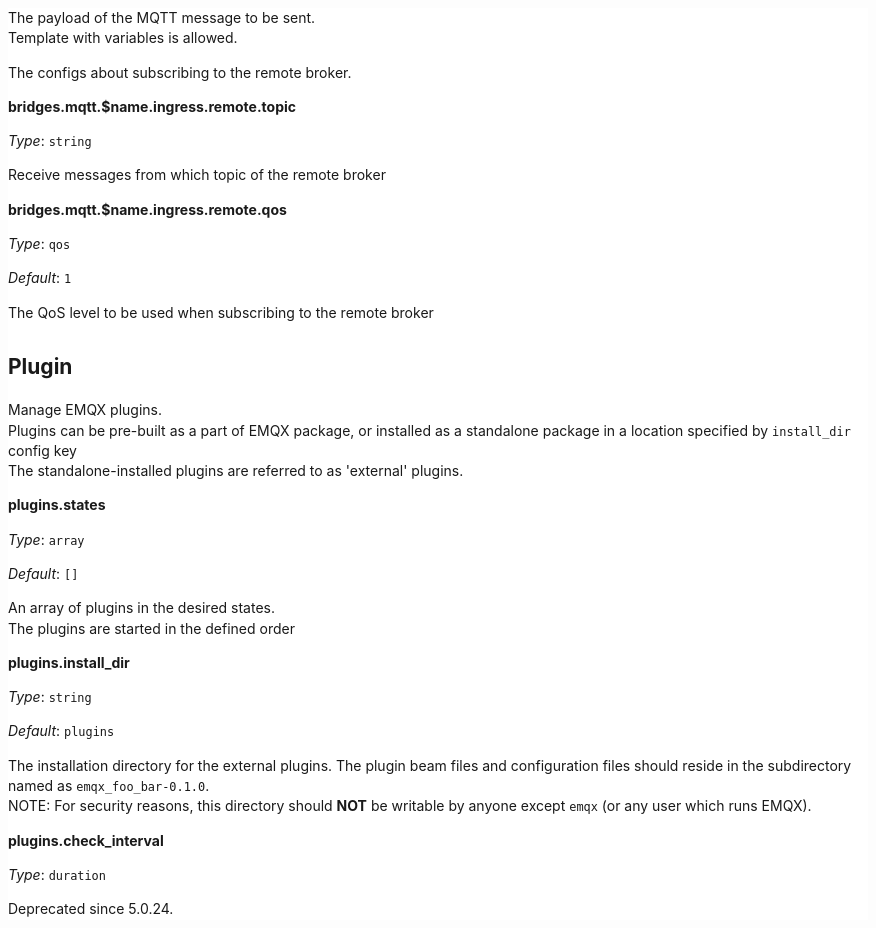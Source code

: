   The payload of the MQTT message to be sent.<br/>
Template with variables is allowed.




The configs about subscribing to the remote broker.

**bridges.mqtt.$name.ingress.remote.topic**

  *Type*: `string`

  Receive messages from which topic of the remote broker


**bridges.mqtt.$name.ingress.remote.qos**

  *Type*: `qos`

  *Default*: `1`

  The QoS level to be used when subscribing to the remote broker



## Plugin


Manage EMQX plugins.<br/>
Plugins can be pre-built as a part of EMQX package,
or installed as a standalone package in a location specified by
<code>install_dir</code> config key<br/>
The standalone-installed plugins are referred to as 'external' plugins.

**plugins.states**

  *Type*: `array`

  *Default*: `[]`

  An array of plugins in the desired states.<br/>
The plugins are started in the defined order


**plugins.install_dir**

  *Type*: `string`

  *Default*: `plugins`

  The installation directory for the external plugins.
The plugin beam files and configuration files should reside in
the subdirectory named as <code>emqx_foo_bar-0.1.0</code>.
<br/>
NOTE: For security reasons, this directory should **NOT** be writable
by anyone except <code>emqx</code> (or any user which runs EMQX).


**plugins.check_interval**

  *Type*: `duration`

  Deprecated since 5.0.24.

